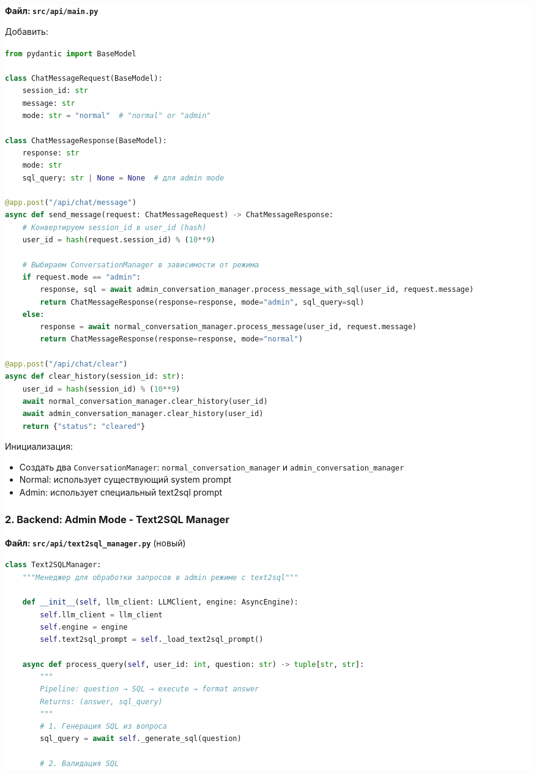 **Файл: `src/api/main.py`**

Добавить:

```python
from pydantic import BaseModel

class ChatMessageRequest(BaseModel):
    session_id: str
    message: str
    mode: str = "normal"  # "normal" or "admin"

class ChatMessageResponse(BaseModel):
    response: str
    mode: str
    sql_query: str | None = None  # для admin mode

@app.post("/api/chat/message")
async def send_message(request: ChatMessageRequest) -> ChatMessageResponse:
    # Конвертируем session_id в user_id (hash)
    user_id = hash(request.session_id) % (10**9)
    
    # Выбираем ConversationManager в зависимости от режима
    if request.mode == "admin":
        response, sql = await admin_conversation_manager.process_message_with_sql(user_id, request.message)
        return ChatMessageResponse(response=response, mode="admin", sql_query=sql)
    else:
        response = await normal_conversation_manager.process_message(user_id, request.message)
        return ChatMessageResponse(response=response, mode="normal")

@app.post("/api/chat/clear")
async def clear_history(session_id: str):
    user_id = hash(session_id) % (10**9)
    await normal_conversation_manager.clear_history(user_id)
    await admin_conversation_manager.clear_history(user_id)
    return {"status": "cleared"}
```

Инициализация:

- Создать два `ConversationManager`: `normal_conversation_manager` и `admin_conversation_manager`
- Normal: использует существующий system prompt
- Admin: использует специальный text2sql prompt

### 2. Backend: Admin Mode - Text2SQL Manager

**Файл: `src/api/text2sql_manager.py`** (новый)

```python
class Text2SQLManager:
    """Менеджер для обработки запросов в admin режиме с text2sql"""
    
    def __init__(self, llm_client: LLMClient, engine: AsyncEngine):
        self.llm_client = llm_client
        self.engine = engine
        self.text2sql_prompt = self._load_text2sql_prompt()
    
    async def process_query(self, user_id: int, question: str) -> tuple[str, str]:
        """
        Pipeline: question → SQL → execute → format answer
        Returns: (answer, sql_query)
        """
        # 1. Генерация SQL из вопроса
        sql_query = await self._generate_sql(question)
        
        # 2. Валидация SQL
```